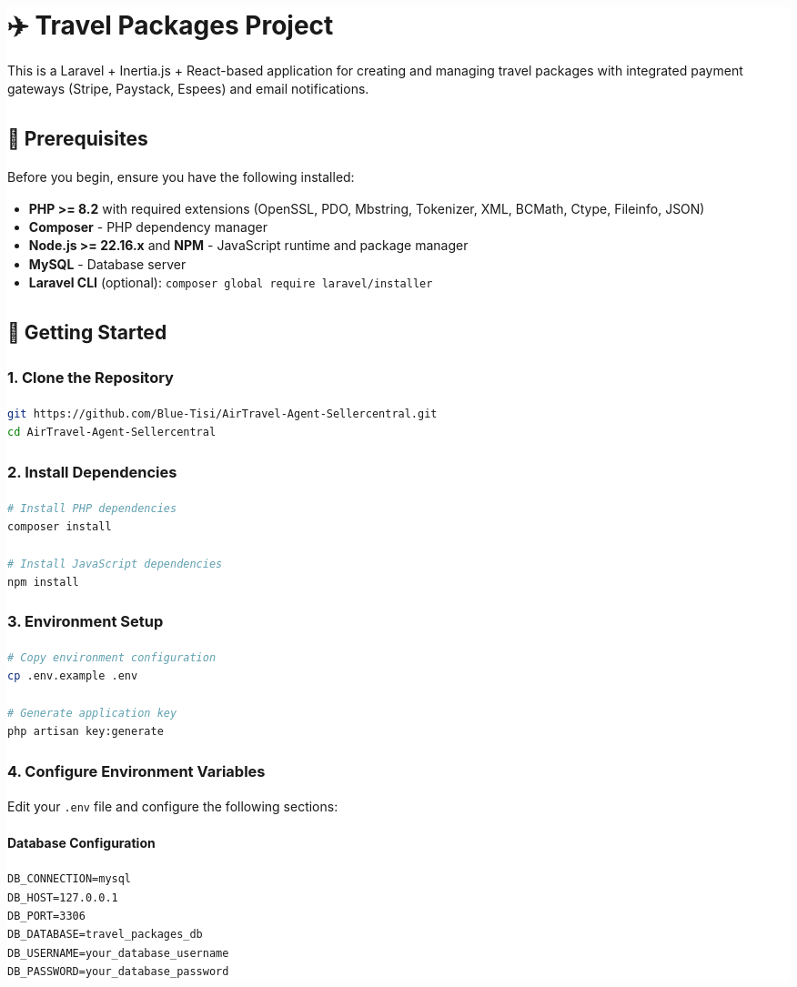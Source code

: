 # ✈️ Travel Packages Project

This is a Laravel + Inertia.js + React-based application for creating and managing travel packages with integrated payment gateways (Stripe, Paystack, Espees) and email notifications.

## 🧰 Prerequisites

Before you begin, ensure you have the following installed:

- **PHP >= 8.2** with required extensions (OpenSSL, PDO, Mbstring, Tokenizer, XML, BCMath, Ctype, Fileinfo, JSON)
- **Composer** - PHP dependency manager
- **Node.js >= 22.16.x** and **NPM** - JavaScript runtime and package manager
- **MySQL** - Database server
- **Laravel CLI** (optional): `composer global require laravel/installer`

## 🚀 Getting Started

### 1. Clone the Repository

```bash
git https://github.com/Blue-Tisi/AirTravel-Agent-Sellercentral.git
cd AirTravel-Agent-Sellercentral
```

### 2. Install Dependencies

```bash
# Install PHP dependencies
composer install

# Install JavaScript dependencies
npm install
```

### 3. Environment Setup

```bash
# Copy environment configuration
cp .env.example .env

# Generate application key
php artisan key:generate
```

### 4. Configure Environment Variables

Edit your `.env` file and configure the following sections:

#### Database Configuration
```env
DB_CONNECTION=mysql
DB_HOST=127.0.0.1
DB_PORT=3306
DB_DATABASE=travel_packages_db
DB_USERNAME=your_database_username
DB_PASSWORD=your_database_password
```
